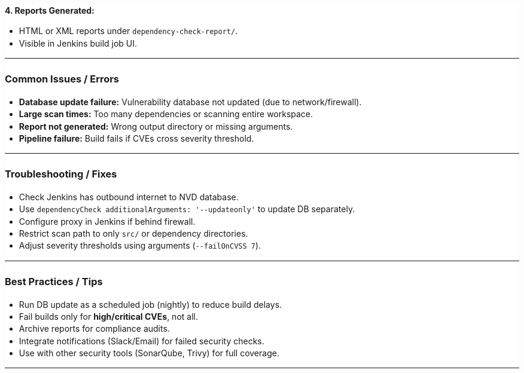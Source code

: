 **4. Reports Generated:**

* HTML or XML reports under `dependency-check-report/`.
* Visible in Jenkins build job UI.

---

### Common Issues / Errors

* **Database update failure:** Vulnerability database not updated (due to network/firewall).
* **Large scan times:** Too many dependencies or scanning entire workspace.
* **Report not generated:** Wrong output directory or missing arguments.
* **Pipeline failure:** Build fails if CVEs cross severity threshold.

---

### Troubleshooting / Fixes

* Check Jenkins has outbound internet to NVD database.
* Use `dependencyCheck additionalArguments: '--updateonly'` to update DB separately.
* Configure proxy in Jenkins if behind firewall.
* Restrict scan path to only `src/` or dependency directories.
* Adjust severity thresholds using arguments (`--failOnCVSS 7`).

---

### Best Practices / Tips

* Run DB update as a scheduled job (nightly) to reduce build delays.
* Fail builds only for **high/critical CVEs**, not all.
* Archive reports for compliance audits.
* Integrate notifications (Slack/Email) for failed security checks.
* Use with other security tools (SonarQube, Trivy) for full coverage.

---

